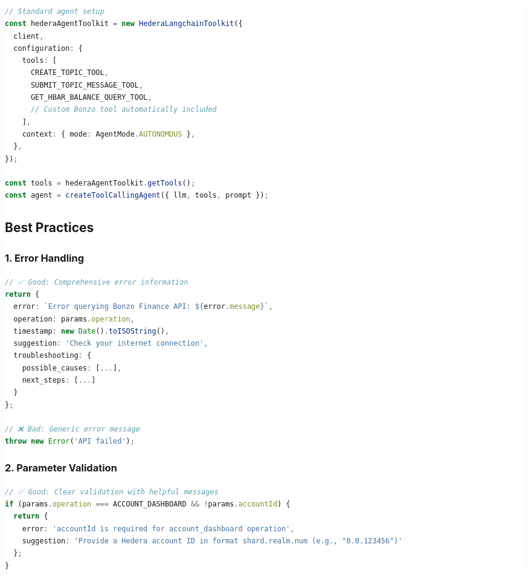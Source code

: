 ```typescript
// Standard agent setup
const hederaAgentToolkit = new HederaLangchainToolkit({
  client,
  configuration: {
    tools: [
      CREATE_TOPIC_TOOL,
      SUBMIT_TOPIC_MESSAGE_TOOL,
      GET_HBAR_BALANCE_QUERY_TOOL,
      // Custom Bonzo tool automatically included
    ],
    context: { mode: AgentMode.AUTONOMOUS },
  },
});

const tools = hederaAgentToolkit.getTools();
const agent = createToolCallingAgent({ llm, tools, prompt });
```

## Best Practices

### 1. Error Handling

```typescript
// ✅ Good: Comprehensive error information
return {
  error: `Error querying Bonzo Finance API: ${error.message}`,
  operation: params.operation,
  timestamp: new Date().toISOString(),
  suggestion: 'Check your internet connection',
  troubleshooting: {
    possible_causes: [...],
    next_steps: [...]
  }
};

// ❌ Bad: Generic error message
throw new Error('API failed');
```

### 2. Parameter Validation

```typescript
// ✅ Good: Clear validation with helpful messages
if (params.operation === ACCOUNT_DASHBOARD && !params.accountId) {
  return {
    error: 'accountId is required for account_dashboard operation',
    suggestion: 'Provide a Hedera account ID in format shard.realm.num (e.g., "0.0.123456")'
  };
}
```
